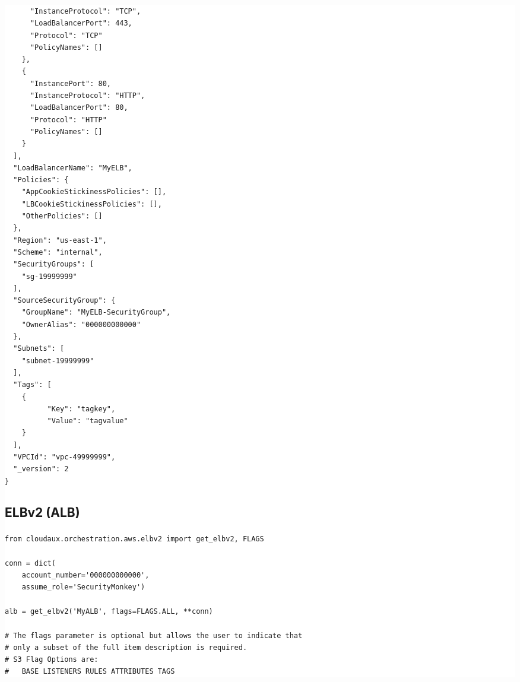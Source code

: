           "InstanceProtocol": "TCP",
          "LoadBalancerPort": 443,
          "Protocol": "TCP"
          "PolicyNames": []
        },
        {
          "InstancePort": 80,
          "InstanceProtocol": "HTTP",
          "LoadBalancerPort": 80,
          "Protocol": "HTTP"
          "PolicyNames": []
        }
      ],
      "LoadBalancerName": "MyELB",
      "Policies": {
        "AppCookieStickinessPolicies": [],
        "LBCookieStickinessPolicies": [],
        "OtherPolicies": []
      },
      "Region": "us-east-1",
      "Scheme": "internal",
      "SecurityGroups": [
        "sg-19999999"
      ],
      "SourceSecurityGroup": {
        "GroupName": "MyELB-SecurityGroup",
        "OwnerAlias": "000000000000"
      },
      "Subnets": [
        "subnet-19999999"
      ],
      "Tags": [
        {
              "Key": "tagkey",
              "Value": "tagvalue"
        }
      ],
      "VPCId": "vpc-49999999",
      "_version": 2
    }

## ELBv2 (ALB)

    from cloudaux.orchestration.aws.elbv2 import get_elbv2, FLAGS

    conn = dict(
        account_number='000000000000',
        assume_role='SecurityMonkey')

    alb = get_elbv2('MyALB', flags=FLAGS.ALL, **conn)

    # The flags parameter is optional but allows the user to indicate that
    # only a subset of the full item description is required.
    # S3 Flag Options are:
    #   BASE LISTENERS RULES ATTRIBUTES TAGS